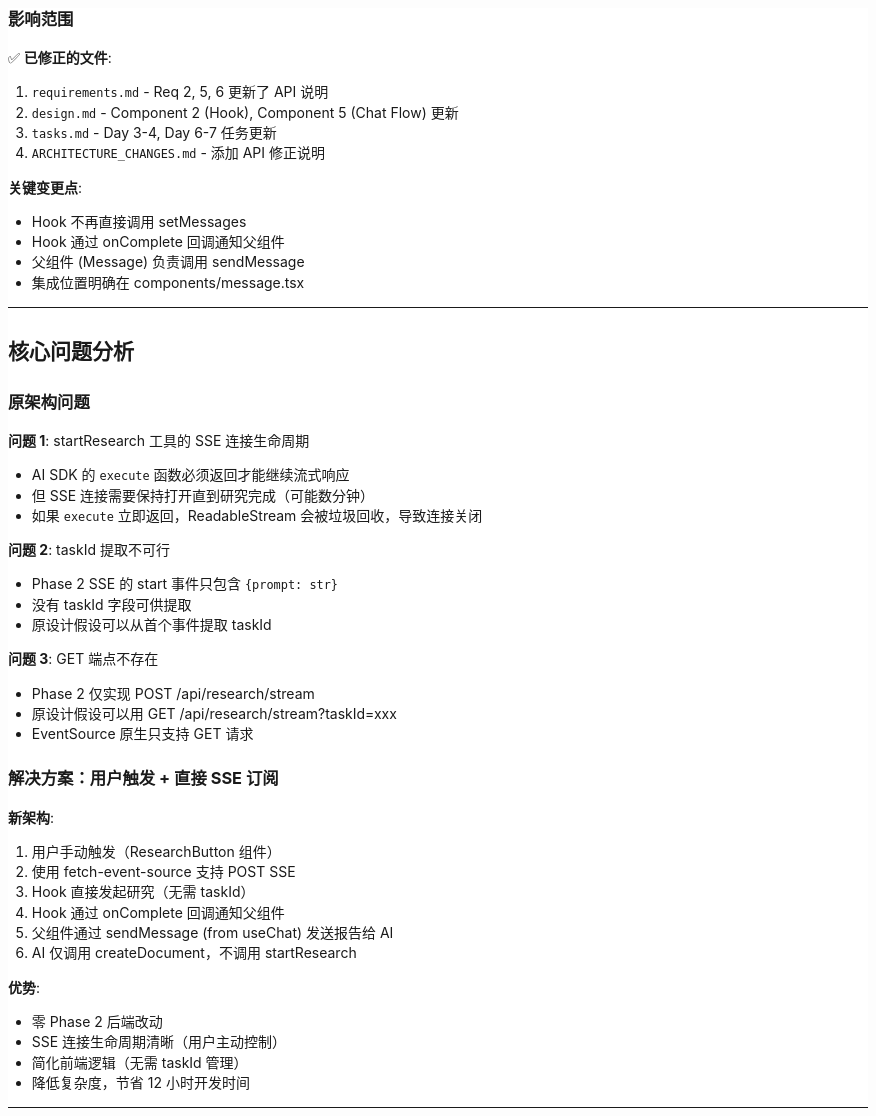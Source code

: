 ### 影响范围

✅ **已修正的文件**:
1. `requirements.md` - Req 2, 5, 6 更新了 API 说明
2. `design.md` - Component 2 (Hook), Component 5 (Chat Flow) 更新
3. `tasks.md` - Day 3-4, Day 6-7 任务更新
4. `ARCHITECTURE_CHANGES.md` - 添加 API 修正说明

**关键变更点**:
- Hook 不再直接调用 setMessages
- Hook 通过 onComplete 回调通知父组件
- 父组件 (Message) 负责调用 sendMessage
- 集成位置明确在 components/message.tsx

---

## 核心问题分析

### 原架构问题

**问题 1**: startResearch 工具的 SSE 连接生命周期
- AI SDK 的 `execute` 函数必须返回才能继续流式响应
- 但 SSE 连接需要保持打开直到研究完成（可能数分钟）
- 如果 `execute` 立即返回，ReadableStream 会被垃圾回收，导致连接关闭

**问题 2**: taskId 提取不可行
- Phase 2 SSE 的 start 事件只包含 `{prompt: str}`
- 没有 taskId 字段可供提取
- 原设计假设可以从首个事件提取 taskId

**问题 3**: GET 端点不存在
- Phase 2 仅实现 POST /api/research/stream
- 原设计假设可以用 GET /api/research/stream?taskId=xxx
- EventSource 原生只支持 GET 请求

### 解决方案：用户触发 + 直接 SSE 订阅

**新架构**:
1. 用户手动触发（ResearchButton 组件）
2. 使用 fetch-event-source 支持 POST SSE
3. Hook 直接发起研究（无需 taskId）
4. Hook 通过 onComplete 回调通知父组件
5. 父组件通过 sendMessage (from useChat) 发送报告给 AI
6. AI 仅调用 createDocument，不调用 startResearch

**优势**:
- 零 Phase 2 后端改动
- SSE 连接生命周期清晰（用户主动控制）
- 简化前端逻辑（无需 taskId 管理）
- 降低复杂度，节省 12 小时开发时间

---
